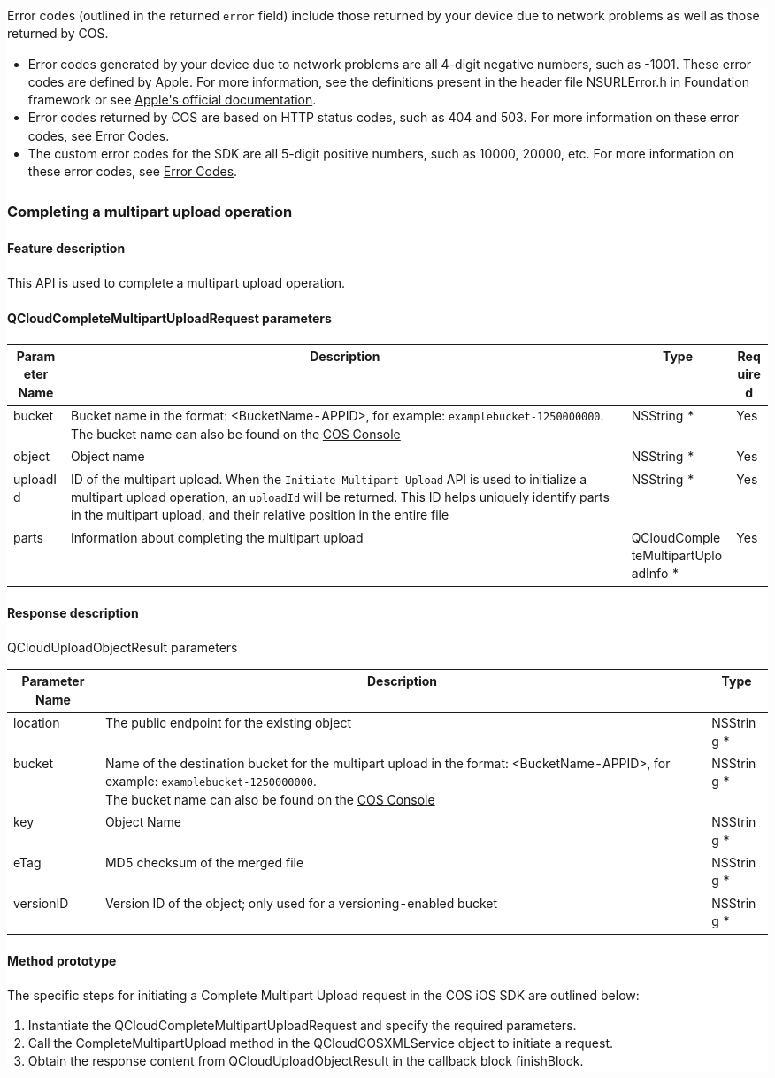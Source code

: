 Error codes (outlined in the returned `error` field) include those returned by your device due to network problems as well as those returned by COS.

- Error codes generated by your device due to network problems are all 4-digit negative numbers, such as -1001. These error codes are defined by Apple. For more information, see the definitions present in the header file NSURLError.h in Foundation framework or see [Apple's official documentation](https://developer.apple.com/documentation/foundation/1508628-url_loading_system_error_codes).
- Error codes returned by COS are based on HTTP status codes, such as 404 and 503. For more information on these error codes, see [Error Codes](https://intl.cloud.tencent.com/document/product/436/7730).
- The custom error codes for the SDK are all 5-digit positive numbers, such as 10000, 20000, etc. For more information on these error codes, see [Error Codes](https://intl.cloud.tencent.com/document/product/436/30610).

### <span id = "COMPLETE_MULIT_UPLOAD"> Completing a multipart upload operation </span>

#### Feature description

This API is used to complete a multipart upload operation.

#### QCloudCompleteMultipartUploadRequest parameters

| Parameter Name | Description | Type | Required |
| -------- | ------------------------------------------------------------ | ----------------------------------- | ---- |
| bucket | Bucket name in the format: &lt;BucketName-APPID&gt;, for example: `examplebucket-1250000000`.<br>The bucket name can also be found on the [COS Console](https://console.cloud.tencent.com/cos5/bucket) | NSString * | Yes |
| object | Object name | NSString * | Yes |
| uploadId | ID of the multipart upload. When the `Initiate Multipart Upload` API is used to initialize a multipart upload operation, an `uploadId` will be returned. This ID helps uniquely identify parts in the multipart upload, and their relative position in the entire file | NSString * | Yes |
| parts | Information about completing the multipart upload | QCloudCompleteMultipartUploadInfo * | Yes |

#### Response description

 QCloudUploadObjectResult parameters

| Parameter Name | Description | Type |
| --------- | ------------------------------------------------------------ | ---------- |
| location | The public endpoint for the existing object | NSString * |
| bucket | Name of the destination bucket for the multipart upload in the format: &lt;BucketName-APPID&gt;, for example: `examplebucket-1250000000`.<br>The bucket name can also be found on the [COS Console](https://console.cloud.tencent.com/cos5/bucket) | NSString * |
| key | Object Name | NSString * |
| eTag | MD5 checksum of the merged file | NSString * |
| versionID | Version ID of the object; only used for a versioning-enabled bucket | NSString * |

#### Method prototype

The specific steps for initiating a Complete Multipart Upload request in the COS iOS SDK are outlined below:

1. Instantiate the QCloudCompleteMultipartUploadRequest and specify the required parameters.
2. Call the CompleteMultipartUpload method in the QCloudCOSXMLService object to initiate a request.
3. Obtain the response content from QCloudUploadObjectResult in the callback block finishBlock.
